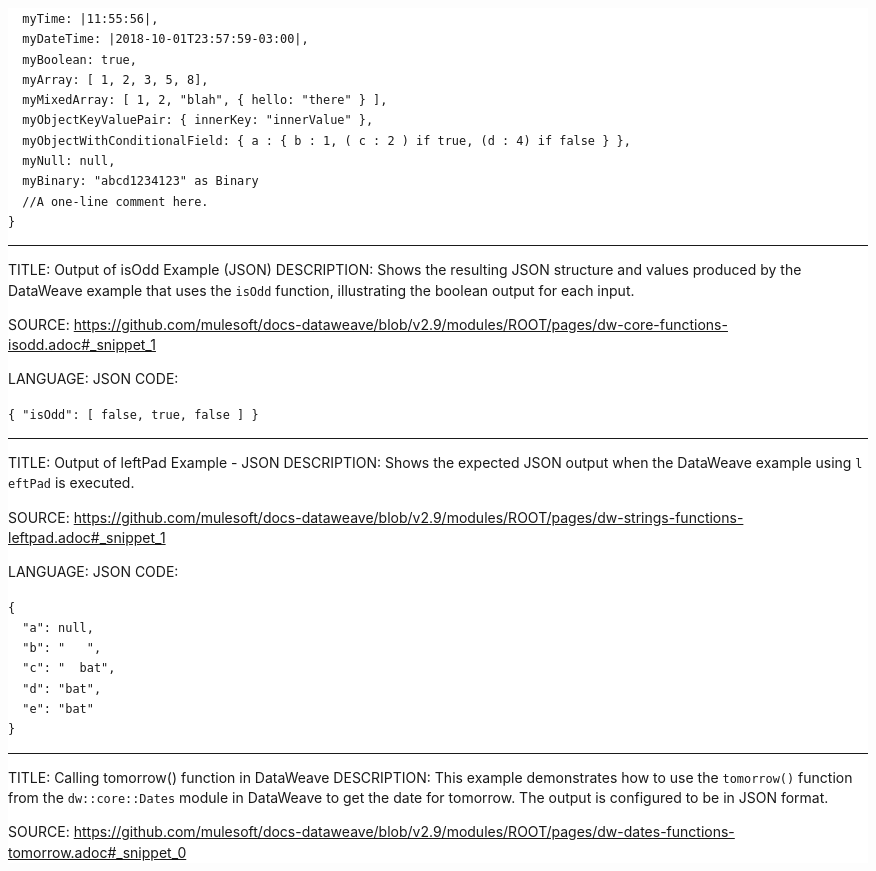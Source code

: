 ```
  myTime: |11:55:56|,
  myDateTime: |2018-10-01T23:57:59-03:00|,
  myBoolean: true,
  myArray: [ 1, 2, 3, 5, 8],
  myMixedArray: [ 1, 2, "blah", { hello: "there" } ],
  myObjectKeyValuePair: { innerKey: "innerValue" },
  myObjectWithConditionalField: { a : { b : 1, ( c : 2 ) if true, (d : 4) if false } },
  myNull: null,
  myBinary: "abcd1234123" as Binary
  //A one-line comment here.
}
```

--------------------------------

TITLE: Output of isOdd Example (JSON)
DESCRIPTION: Shows the resulting JSON structure and values produced by the DataWeave example that uses the `isOdd` function, illustrating the boolean output for each input.

SOURCE: https://github.com/mulesoft/docs-dataweave/blob/v2.9/modules/ROOT/pages/dw-core-functions-isodd.adoc#_snippet_1

LANGUAGE: JSON
CODE:
```
{ "isOdd": [ false, true, false ] }
```

--------------------------------

TITLE: Output of leftPad Example - JSON
DESCRIPTION: Shows the expected JSON output when the DataWeave example using `leftPad` is executed.

SOURCE: https://github.com/mulesoft/docs-dataweave/blob/v2.9/modules/ROOT/pages/dw-strings-functions-leftpad.adoc#_snippet_1

LANGUAGE: JSON
CODE:
```
{
  "a": null,
  "b": "   ",
  "c": "  bat",
  "d": "bat",
  "e": "bat"
}
```

--------------------------------

TITLE: Calling tomorrow() function in DataWeave
DESCRIPTION: This example demonstrates how to use the `tomorrow()` function from the `dw::core::Dates` module in DataWeave to get the date for tomorrow. The output is configured to be in JSON format.

SOURCE: https://github.com/mulesoft/docs-dataweave/blob/v2.9/modules/ROOT/pages/dw-dates-functions-tomorrow.adoc#_snippet_0
